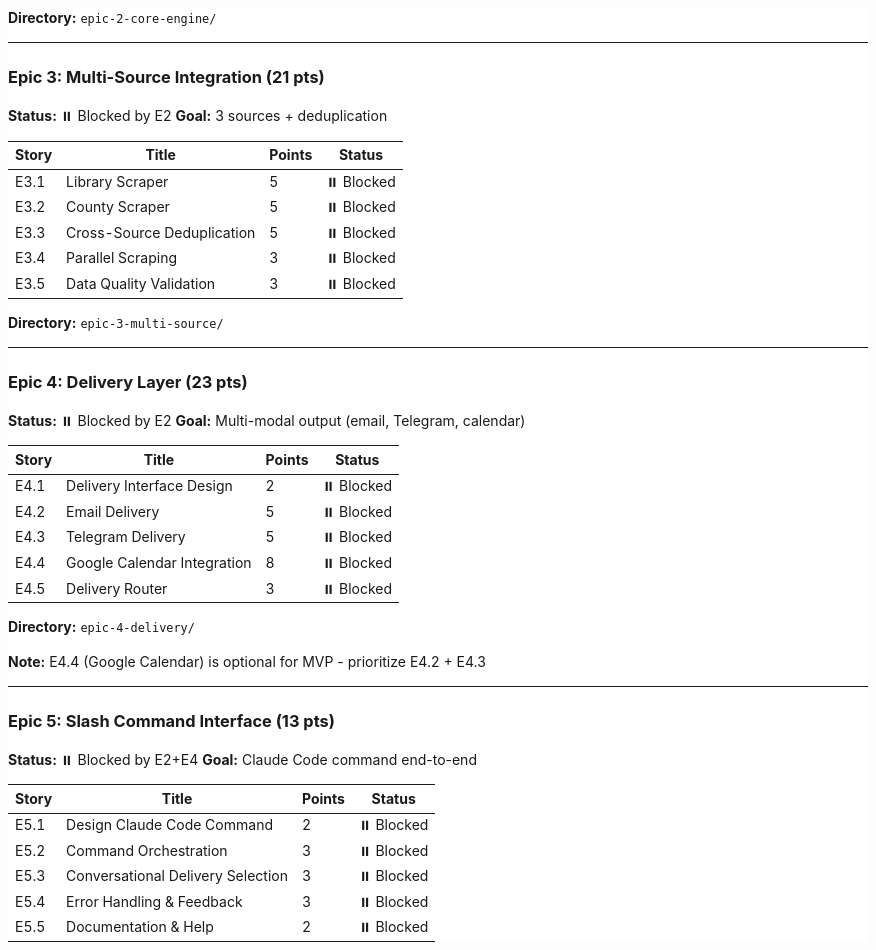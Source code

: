 **Directory:** `epic-2-core-engine/`

---

### Epic 3: Multi-Source Integration (21 pts)

**Status:** ⏸️ Blocked by E2
**Goal:** 3 sources + deduplication

| Story | Title | Points | Status |
|-------|-------|--------|--------|
| E3.1 | Library Scraper | 5 | ⏸️ Blocked |
| E3.2 | County Scraper | 5 | ⏸️ Blocked |
| E3.3 | Cross-Source Deduplication | 5 | ⏸️ Blocked |
| E3.4 | Parallel Scraping | 3 | ⏸️ Blocked |
| E3.5 | Data Quality Validation | 3 | ⏸️ Blocked |

**Directory:** `epic-3-multi-source/`

---

### Epic 4: Delivery Layer (23 pts)

**Status:** ⏸️ Blocked by E2
**Goal:** Multi-modal output (email, Telegram, calendar)

| Story | Title | Points | Status |
|-------|-------|--------|--------|
| E4.1 | Delivery Interface Design | 2 | ⏸️ Blocked |
| E4.2 | Email Delivery | 5 | ⏸️ Blocked |
| E4.3 | Telegram Delivery | 5 | ⏸️ Blocked |
| E4.4 | Google Calendar Integration | 8 | ⏸️ Blocked |
| E4.5 | Delivery Router | 3 | ⏸️ Blocked |

**Directory:** `epic-4-delivery/`

**Note:** E4.4 (Google Calendar) is optional for MVP - prioritize E4.2 + E4.3

---

### Epic 5: Slash Command Interface (13 pts)

**Status:** ⏸️ Blocked by E2+E4
**Goal:** Claude Code command end-to-end

| Story | Title | Points | Status |
|-------|-------|--------|--------|
| E5.1 | Design Claude Code Command | 2 | ⏸️ Blocked |
| E5.2 | Command Orchestration | 3 | ⏸️ Blocked |
| E5.3 | Conversational Delivery Selection | 3 | ⏸️ Blocked |
| E5.4 | Error Handling & Feedback | 3 | ⏸️ Blocked |
| E5.5 | Documentation & Help | 2 | ⏸️ Blocked |
